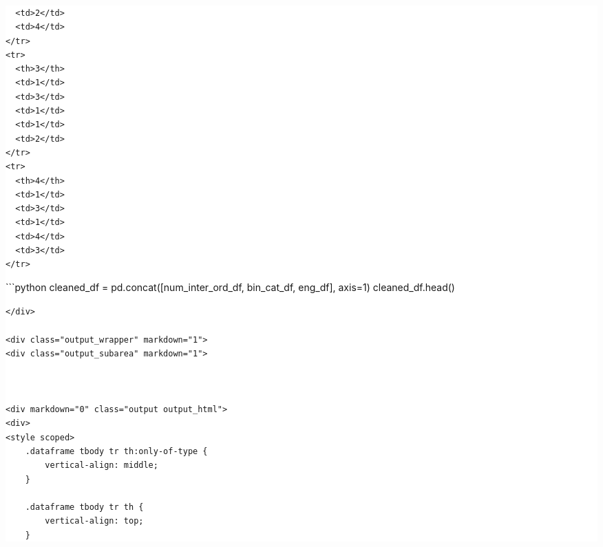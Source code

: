      <td>2</td>
      <td>4</td>
    </tr>
    <tr>
      <th>3</th>
      <td>1</td>
      <td>3</td>
      <td>1</td>
      <td>1</td>
      <td>2</td>
    </tr>
    <tr>
      <th>4</th>
      <td>1</td>
      <td>3</td>
      <td>1</td>
      <td>4</td>
      <td>3</td>
    </tr>
  </tbody>
</table>
</div>
</div>


</div>
</div>
</div>



<div markdown="1" class="cell code_cell">
<div class="input_area" markdown="1">
```python
cleaned_df = pd.concat([num_inter_ord_df, bin_cat_df, eng_df], axis=1)
cleaned_df.head()

```
</div>

<div class="output_wrapper" markdown="1">
<div class="output_subarea" markdown="1">



<div markdown="0" class="output output_html">
<div>
<style scoped>
    .dataframe tbody tr th:only-of-type {
        vertical-align: middle;
    }

    .dataframe tbody tr th {
        vertical-align: top;
    }
